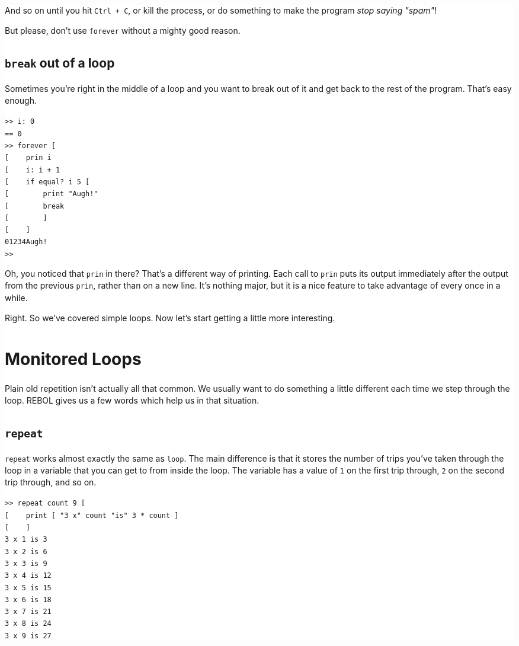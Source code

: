 And so on until you hit `Ctrl + C`, or kill the process, or do something to make the program *stop saying "spam"*!

But please, don’t use `forever` without a mighty good reason.

## `break` out of a loop

Sometimes you’re right in the middle of a loop and you want to break out of it and get back to the rest of the program. That’s easy enough.

````
>> i: 0
== 0
>> forever [
[    prin i
[    i: i + 1
[    if equal? i 5 [
[        print "Augh!"
[        break
[        ]
[    ]
01234Augh!
>>
````

Oh, you noticed that `prin` in there? That’s a different way of printing. Each call to `prin` puts its output immediately after the output from the previous `prin`, rather than on a new line. It’s nothing major, but it is a nice feature to take advantage of every once in a while.

Right. So we’ve covered simple loops. Now let’s start getting a little more interesting.

# Monitored Loops

Plain old repetition isn’t actually all that common. We usually want to do something a little different each time we step through the loop. REBOL gives us a few words which help us in that situation.

## `repeat`

`repeat` works almost exactly the same as `loop`. The main difference is that it stores the number of trips you’ve taken through the loop in a variable that you can get to from inside the loop. The variable has a value of `1` on the first trip through, `2` on the second trip through, and so on.

````
>> repeat count 9 [
[    print [ "3 x" count "is" 3 * count ]
[    ]
3 x 1 is 3
3 x 2 is 6
3 x 3 is 9
3 x 4 is 12
3 x 5 is 15
3 x 6 is 18
3 x 7 is 21
3 x 8 is 24
3 x 9 is 27
````
